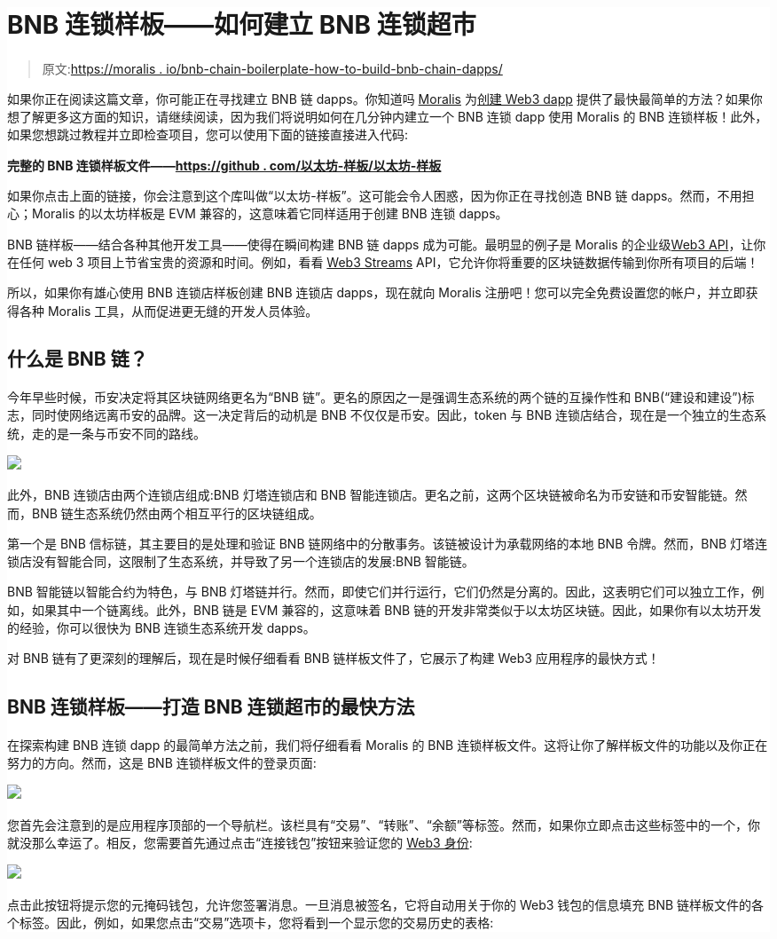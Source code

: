 # BNB 连锁样板——如何建立 BNB 连锁超市

> 原文:[https://moralis . io/bnb-chain-boilerplate-how-to-build-bnb-chain-dapps/](https://moralis.io/bnb-chain-boilerplate-how-to-build-bnb-chain-dapps/)

如果你正在阅读这篇文章，你可能正在寻找建立 BNB 链 dapps。你知道吗 [Moralis](https://moralis.io/) 为[创建 Web3 dapp](https://moralis.io/how-to-create-a-web3-dapp-in-3-steps/) 提供了最快最简单的方法？如果你想了解更多这方面的知识，请继续阅读，因为我们将说明如何在几分钟内建立一个 BNB 连锁 dapp 使用 Moralis 的 BNB 连锁样板！此外，如果您想跳过教程并立即检查项目，您可以使用下面的链接直接进入代码:

**完整的 BNB 连锁样板文件——**[**https://github . com/以太坊-样板/以太坊-样板**](https://github.com/ethereum-boilerplate/ethereum-boilerplate)

如果你点击上面的链接，你会注意到这个库叫做“以太坊-样板”。这可能会令人困惑，因为你正在寻找创造 BNB 链 dapps。然而，不用担心；Moralis 的以太坊样板是 EVM 兼容的，这意味着它同样适用于创建 BNB 连锁 dapps。

BNB 链样板——结合各种其他开发工具——使得在瞬间构建 BNB 链 dapps 成为可能。最明显的例子是 Moralis 的企业级[Web3 API](https://moralis.io/web3-apis-exploring-the-top-5-blockchain-apis/)，让你在任何 web 3 项目上节省宝贵的资源和时间。例如，看看 [Web3 Streams](https://moralis.io/streams/) API，它允许你将重要的区块链数据传输到你所有项目的后端！

所以，如果你有雄心使用 BNB 连锁店样板创建 BNB 连锁店 dapps，现在就向 Moralis 注册吧！您可以完全免费设置您的帐户，并立即获得各种 Moralis 工具，从而促进更无缝的开发人员体验。

## 什么是 BNB 链？

今年早些时候，币安决定将其区块链网络更名为“BNB 链”。更名的原因之一是强调生态系统的两个链的互操作性和 BNB(“建设和建设”)标志，同时使网络远离币安的品牌。这一决定背后的动机是 BNB 不仅仅是币安。因此，token 与 BNB 连锁店结合，现在是一个独立的生态系统，走的是一条与币安不同的路线。

![](../Images/0289eef44f2b8fe57b6e131d73e376f7.png)

此外，BNB 连锁店由两个连锁店组成:BNB 灯塔连锁店和 BNB 智能连锁店。更名之前，这两个区块链被命名为币安链和币安智能链。然而，BNB 链生态系统仍然由两个相互平行的区块链组成。

第一个是 BNB 信标链，其主要目的是处理和验证 BNB 链网络中的分散事务。该链被设计为承载网络的本地 BNB 令牌。然而，BNB 灯塔连锁店没有智能合同，这限制了生态系统，并导致了另一个连锁店的发展:BNB 智能链。

BNB 智能链以智能合约为特色，与 BNB 灯塔链并行。然而，即使它们并行运行，它们仍然是分离的。因此，这表明它们可以独立工作，例如，如果其中一个链离线。此外，BNB 链是 EVM 兼容的，这意味着 BNB 链的开发非常类似于以太坊区块链。因此，如果你有以太坊开发的经验，你可以很快为 BNB 连锁生态系统开发 dapps。

对 BNB 链有了更深刻的理解后，现在是时候仔细看看 BNB 链样板文件了，它展示了构建 Web3 应用程序的最快方式！

## BNB 连锁样板——打造 BNB 连锁超市的最快方法

在探索构建 BNB 连锁 dapp 的最简单方法之前，我们将仔细看看 Moralis 的 BNB 连锁样板文件。这将让你了解样板文件的功能以及你正在努力的方向。然而，这是 BNB 连锁样板文件的登录页面:

![](../Images/752ba47558f8744236b710bb8fb467fe.png)

您首先会注意到的是应用程序顶部的一个导航栏。该栏具有“交易”、“转账”、“余额”等标签。然而，如果你立即点击这些标签中的一个，你就没那么幸运了。相反，您需要首先通过点击“连接钱包”按钮来验证您的 [Web3 身份](https://moralis.io/web3-identity-the-full-guide-to-authentication-identity-and-web3/):

![](../Images/5c73ed0a77716d74133213847c2b31be.png)

点击此按钮将提示您的元掩码钱包，允许您签署消息。一旦消息被签名，它将自动用关于你的 Web3 钱包的信息填充 BNB 链样板文件的各个标签。因此，例如，如果您点击“交易”选项卡，您将看到一个显示您的交易历史的表格:
